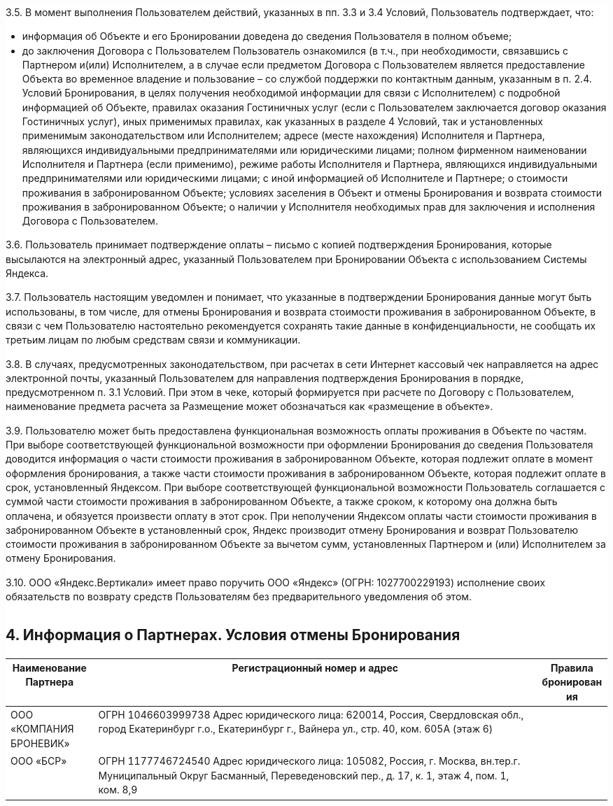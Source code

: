  3\.5\. В момент выполнения Пользователем действий, указанных в пп. 3\.3 и 3\.4 Условий, Пользователь подтверждает, что:

 * информация об Объекте и его Бронировании доведена до сведения Пользователя в полном объеме;
* до заключения Договора с Пользователем Пользователь ознакомился (в т.ч., при необходимости, связавшись с Партнером и(или) Исполнителем, а в случае если предметом Договора с Пользователем является предоставление Объекта во временное владение и пользование – со службой поддержки по контактным данным, указанным в п. 2\.4\. Условий Бронирования, в целях получения необходимой информации для связи с Исполнителем) с подробной информацией об Объекте, правилах оказания Гостиничных услуг (если с Пользователем заключается договор оказания Гостиничных услуг), иных применимых правилах, как указанных в разделе 4 Условий, так и установленных применимым законодательством или Исполнителем; адресе (месте нахождения) Исполнителя и Партнера, являющихся индивидуальными предпринимателями или юридическими лицами; полном фирменном наименовании Исполнителя и Партнера (если применимо), режиме работы Исполнителя и Партнера, являющихся индивидуальными предпринимателями или юридическими лицами; с иной информацией об Исполнителе и Партнере; о стоимости проживания в забронированном Объекте; условиях заселения в Объект и отмены Бронирования и возврата стоимости проживания в забронированном Объекте; о наличии у Исполнителя необходимых прав для заключения и исполнения Договора с Пользователем.

 3\.6\. Пользователь принимает подтверждение оплаты – письмо с копией подтверждения Бронирования, которые высылаются на электронный адрес, указанный Пользователем при Бронировании Объекта с использованием Системы Яндекса.

 3\.7\. Пользователь настоящим уведомлен и понимает, что указанные в подтверждении Бронирования данные могут быть использованы, в том числе, для отмены Бронирования и возврата стоимости проживания в забронированном Объекте, в связи с чем Пользователю настоятельно рекомендуется сохранять такие данные в конфиденциальности, не сообщать их третьим лицам по любым средствам связи и коммуникации.

 3\.8\. В случаях, предусмотренных законодательством, при расчетах в сети Интернет кассовый чек направляется на адрес электронной почты, указанный Пользователем для направления подтверждения Бронирования в порядке, предусмотренном п. 3\.1 Условий. При этом в чеке, который формируется при расчете по Договору с Пользователем, наименование предмета расчета за Размещение может обозначаться как «размещение в объекте».

 3\.9\. Пользователю может быть предоставлена функциональная возможность оплаты проживания в Объекте по частям. При выборе соответствующей функциональной возможности при оформлении Бронирования до сведения Пользователя доводится информация о части стоимости проживания в забронированном Объекте, которая подлежит оплате в момент оформления бронирования, а также части стоимости проживания в забронированном Объекте, которая подлежит оплате в срок, установленный Яндексом. При выборе соответствующей функциональной возможности Пользователь соглашается с суммой части стоимости проживания в забронированном Объекте, а также сроком, к которому она должна быть оплачена, и обязуется произвести оплату в этот срок. При неполучении Яндексом оплаты части стоимости проживания в забронированном Объекте в установленный срок, Яндекс производит отмену Бронирования и возврат Пользователю стоимости проживания в забронированном Объекте за вычетом сумм, установленных Партнером и (или) Исполнителем за отмену Бронирования.

 3\.10\. ООО «Яндекс.Вертикали» имеет право поручить ООО «Яндекс» (ОГРН: 1027700229193\) исполнение своих обязательств по возврату средств Пользователям без предварительного уведомления об этом.

  4\. Информация о Партнерах. Условия отмены Бронирования
-------------------------------------------------------

  


| Наименование Партнера | Регистрационный номер и адрес | Правила бронирования |
| --- | --- | --- |
| ООО «КОМПАНИЯ БРОНЕВИК» | ОГРН 1046603999738 Адрес юридического лица: 620014, Россия, Свердловская обл., город Екатеринбург г.о., Екатеринбург г., Вайнера ул., стр. 40, ком. 605А (этаж 6\) |  |
| ООО «БСР» | ОГРН 1177746724540 Адрес юридического лица: 105082, Россия, г. Москва, вн.тер.г. Муниципальный Округ Басманный, Переведеновский пер., д. 17, к. 1, этаж 4, пом. 1, ком. 8,9 |  |
